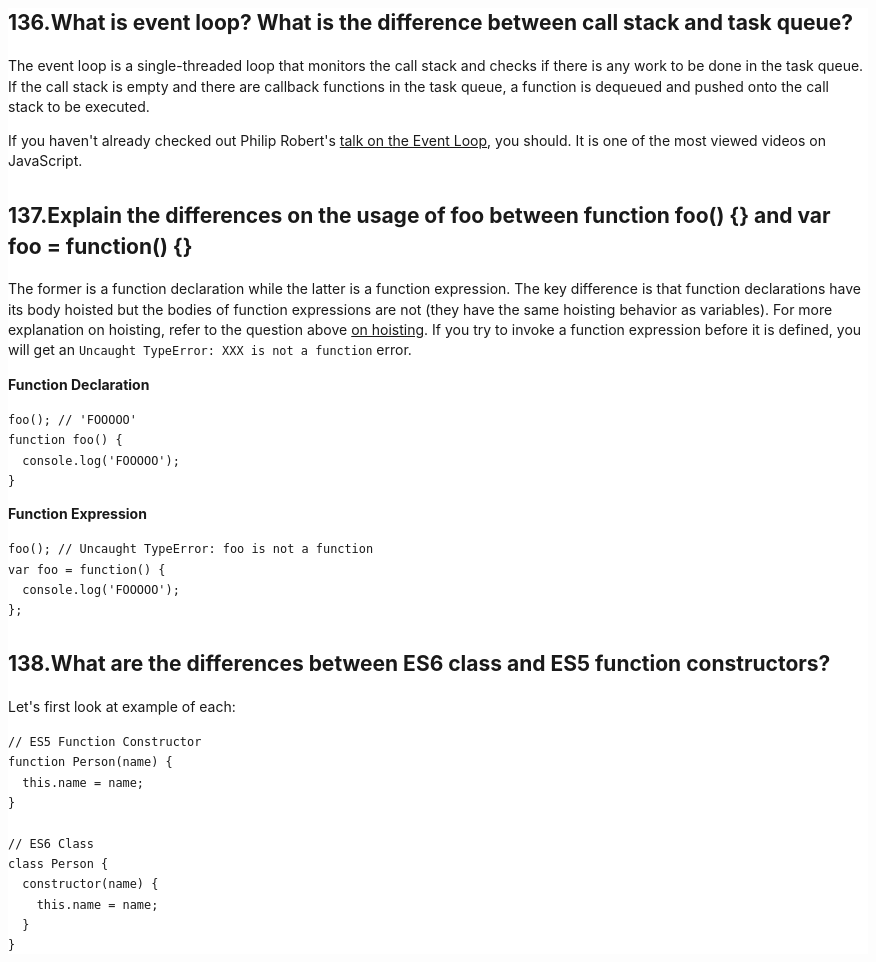 ## 136.What is event loop? What is the difference between call stack and task queue?

The event loop is a single-threaded loop that monitors the call stack and checks if there is any work to be done in the task queue. If the call stack is empty and there are callback functions in the task queue, a function is dequeued and pushed onto the call stack to be executed.

If you haven't already checked out Philip Robert's [talk on the Event Loop](https://2014.jsconf.eu/speakers/philip-roberts-what-the-heck-is-the-event-loop-anyway.html), you should. It is one of the most viewed videos on JavaScript.

## 137.Explain the differences on the usage of foo between function foo\(\) {} and var foo = function\(\) {}



The former is a function declaration while the latter is a function expression. The key difference is that function declarations have its body hoisted but the bodies of function expressions are not \(they have the same hoisting behavior as variables\). For more explanation on hoisting, refer to the question above [on hoisting](https://github.com/cui73/front-end-interview-handbook/blob/master/questions/javascript-questions.md#explain-hoisting). If you try to invoke a function expression before it is defined, you will get an `Uncaught TypeError: XXX is not a function` error.

**Function Declaration**

```text
foo(); // 'FOOOOO'
function foo() {
  console.log('FOOOOO');
}
```

**Function Expression**

```text
foo(); // Uncaught TypeError: foo is not a function
var foo = function() {
  console.log('FOOOOO');
};
```

## 138.What are the differences between ES6 class and ES5 function constructors?

Let's first look at example of each:

```text
// ES5 Function Constructor
function Person(name) {
  this.name = name;
}

// ES6 Class
class Person {
  constructor(name) {
    this.name = name;
  }
}
```
